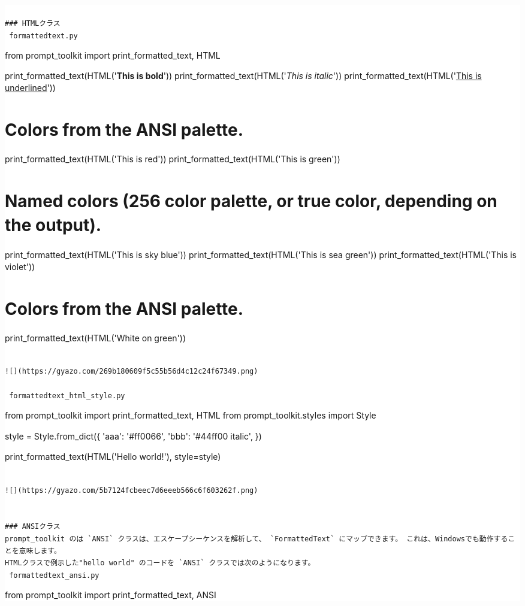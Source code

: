 ```

### HTMLクラス
 formattedtext.py
```
 from prompt_toolkit import print_formatted_text, HTML
 
 print_formatted_text(HTML('<b>This is bold</b>'))
 print_formatted_text(HTML('<i>This is italic</i>'))
 print_formatted_text(HTML('<u>This is underlined</u>'))
 
 # Colors from the ANSI palette.
 print_formatted_text(HTML('<ansired>This is red</ansired>'))
 print_formatted_text(HTML('<ansigreen>This is green</ansigreen>'))
 
 # Named colors (256 color palette, or true color, depending on the output).
 print_formatted_text(HTML('<skyblue>This is sky blue</skyblue>'))
 print_formatted_text(HTML('<seagreen>This is sea green</seagreen>'))
 print_formatted_text(HTML('<violet>This is violet</violet>'))
 
 # Colors from the ANSI palette.
 print_formatted_text(HTML('<aaa fg="ansiwhite" bg="ansigreen">White on green</aaa>'))
```

![](https://gyazo.com/269b180609f5c55b56d4c12c24f67349.png)

 formattedtext_html_style.py
```
 from prompt_toolkit import print_formatted_text, HTML
 from prompt_toolkit.styles import Style
 
 style = Style.from_dict({
     'aaa': '#ff0066',
     'bbb': '#44ff00 italic',
 })
 
 print_formatted_text(HTML('<aaa>Hello</aaa> <bbb>world</bbb>!'), style=style)
```

![](https://gyazo.com/5b7124fcbeec7d6eeeb566c6f603262f.png)


### ANSIクラス
prompt_toolkit のは `ANSI` クラスは、エスケープシーケンスを解析して、 `FormattedText` にマップできます。 これは、Windowsでも動作することを意味します。 
HTMLクラスで例示した"hello world" のコードを `ANSI` クラスでは次のようになります。
 formattedtext_ansi.py
```
 from prompt_toolkit import print_formatted_text, ANSI
 